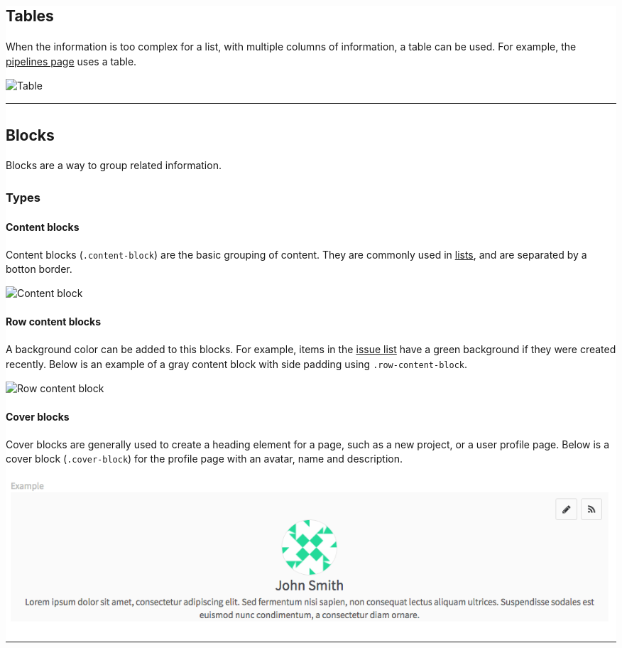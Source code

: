 
## Tables

When the information is too complex for a list, with multiple columns of information, a table can be used. For example, the [pipelines page](https://gitlab.com/gitlab-org/gitlab-ce/pipelines) uses a table.

![Table](img/components-table.png)

---

## Blocks

Blocks are a way to group related information.

### Types

#### Content blocks

Content blocks (`.content-block`) are the basic grouping of content. They are commonly used in [lists](#lists), and are separated by a botton border.

![Content block](img/components-contentblock.png)

#### Row content blocks

A background color can be added to this blocks. For example, items in the [issue list](https://gitlab.com/gitlab-org/gitlab-ce/issues) have a green background if they were created recently. Below is an example of a gray content block with side padding using `.row-content-block`.

![Row content block](img/components-rowcontentblock.png)

#### Cover blocks
Cover blocks are generally used to create a heading element for a page, such as a new project, or a user profile page. Below is a cover block (`.cover-block`) for the profile page with an avatar, name and description.

![Cover block](img/components-coverblock.png)

---
